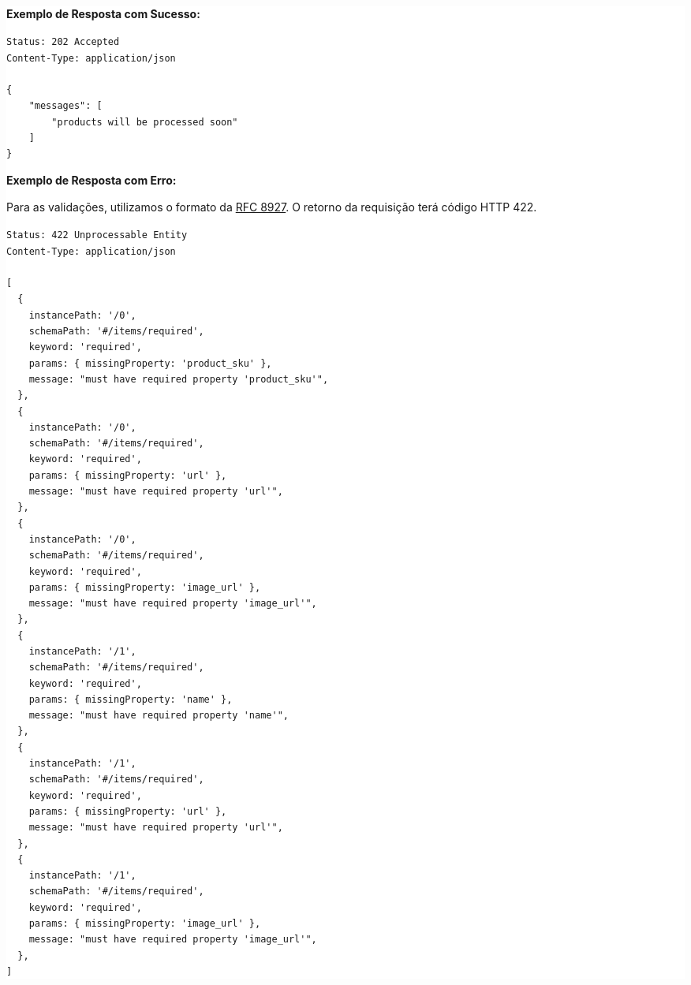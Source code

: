 **Exemplo de Resposta com Sucesso:**

```
Status: 202 Accepted
Content-Type: application/json

{
    "messages": [
        "products will be processed soon"
    ]
}
```

**Exemplo de Resposta com Erro:**

Para as validações, utilizamos o formato da [RFC 8927](https://datatracker.ietf.org/doc/rfc8927/).
O retorno da requisição terá código HTTP 422.

```
Status: 422 Unprocessable Entity
Content-Type: application/json

[
  {
    instancePath: '/0',
    schemaPath: '#/items/required',
    keyword: 'required',
    params: { missingProperty: 'product_sku' },
    message: "must have required property 'product_sku'",
  },
  {
    instancePath: '/0',
    schemaPath: '#/items/required',
    keyword: 'required',
    params: { missingProperty: 'url' },
    message: "must have required property 'url'",
  },
  {
    instancePath: '/0',
    schemaPath: '#/items/required',
    keyword: 'required',
    params: { missingProperty: 'image_url' },
    message: "must have required property 'image_url'",
  },
  {
    instancePath: '/1',
    schemaPath: '#/items/required',
    keyword: 'required',
    params: { missingProperty: 'name' },
    message: "must have required property 'name'",
  },
  {
    instancePath: '/1',
    schemaPath: '#/items/required',
    keyword: 'required',
    params: { missingProperty: 'url' },
    message: "must have required property 'url'",
  },
  {
    instancePath: '/1',
    schemaPath: '#/items/required',
    keyword: 'required',
    params: { missingProperty: 'image_url' },
    message: "must have required property 'image_url'",
  },
]
```